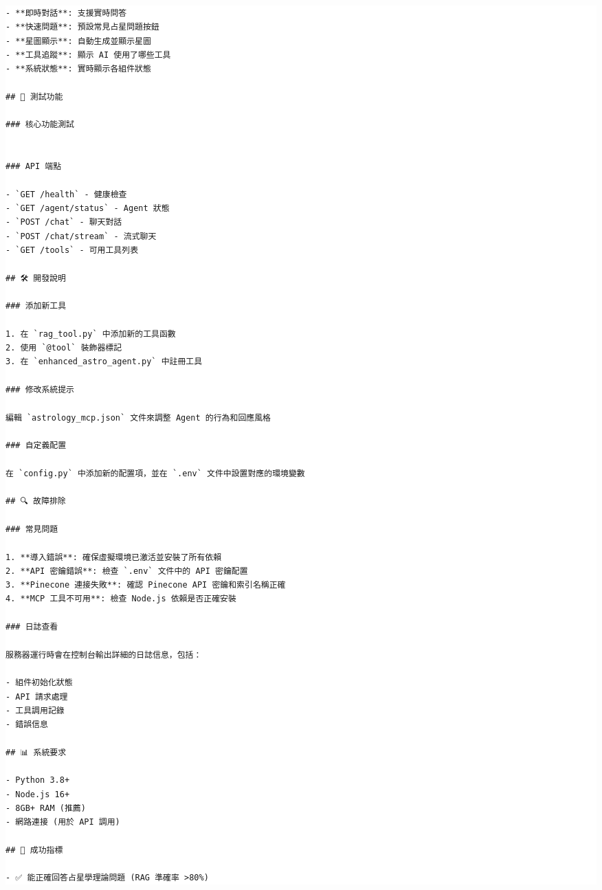 ````
- **即時對話**: 支援實時問答
- **快速問題**: 預設常見占星問題按鈕
- **星圖顯示**: 自動生成並顯示星圖
- **工具追蹤**: 顯示 AI 使用了哪些工具
- **系統狀態**: 實時顯示各組件狀態

## 🧪 測試功能

### 核心功能測試


### API 端點

- `GET /health` - 健康檢查
- `GET /agent/status` - Agent 狀態
- `POST /chat` - 聊天對話
- `POST /chat/stream` - 流式聊天
- `GET /tools` - 可用工具列表

## 🛠️ 開發說明

### 添加新工具

1. 在 `rag_tool.py` 中添加新的工具函數
2. 使用 `@tool` 裝飾器標記
3. 在 `enhanced_astro_agent.py` 中註冊工具

### 修改系統提示

編輯 `astrology_mcp.json` 文件來調整 Agent 的行為和回應風格

### 自定義配置

在 `config.py` 中添加新的配置項，並在 `.env` 文件中設置對應的環境變數

## 🔍 故障排除

### 常見問題

1. **導入錯誤**: 確保虛擬環境已激活並安裝了所有依賴
2. **API 密鑰錯誤**: 檢查 `.env` 文件中的 API 密鑰配置
3. **Pinecone 連接失敗**: 確認 Pinecone API 密鑰和索引名稱正確
4. **MCP 工具不可用**: 檢查 Node.js 依賴是否正確安裝

### 日誌查看

服務器運行時會在控制台輸出詳細的日誌信息，包括：

- 組件初始化狀態
- API 請求處理
- 工具調用記錄
- 錯誤信息

## 📊 系統要求

- Python 3.8+
- Node.js 16+
- 8GB+ RAM (推薦)
- 網路連接 (用於 API 調用)

## 🎯 成功指標

- ✅ 能正確回答占星學理論問題 (RAG 準確率 >80%)
````